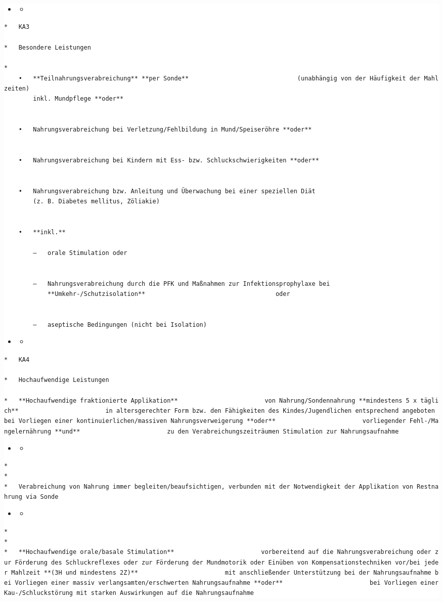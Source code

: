 
*    *
    *   KA3

    *   Besondere Leistungen

    *
        •   **Teilnahrungsverabreichung** **per Sonde**                              (unabhängig von der Häufigkeit der Mahlzeiten)
            inkl. Mundpflege **oder**


        •   Nahrungsverabreichung bei Verletzung/Fehlbildung in Mund/Speiseröhre **oder**


        •   Nahrungsverabreichung bei Kindern mit Ess- bzw. Schluckschwierigkeiten **oder**


        •   Nahrungsverabreichung bzw. Anleitung und Überwachung bei einer speziellen Diät
            (z. B. Diabetes mellitus, Zöliakie)


        •   **inkl.**

            –   orale Stimulation oder


            –   Nahrungsverabreichung durch die PFK und Maßnahmen zur Infektionsprophylaxe bei
                **Umkehr-/Schutzisolation**                                    oder


            –   aseptische Bedingungen (nicht bei Isolation)








*    *
    *   KA4

    *   Hochaufwendige Leistungen

    *   **Hochaufwendige fraktionierte Applikation**                        von Nahrung/Sondennahrung **mindestens 5 x täglich**                        in altersgerechter Form bzw. den Fähigkeiten des Kindes/Jugendlichen entsprechend angeboten bei Vorliegen einer kontinuierlichen/massiven Nahrungsverweigerung **oder**                        vorliegender Fehl-/Mangelernährung **und**                        zu den Verabreichungszeiträumen Stimulation zur Nahrungsaufnahme


*    *
    *
    *
    *   Verabreichung von Nahrung immer begleiten/beaufsichtigen, verbunden mit der Notwendigkeit der Applikation von Restnahrung via Sonde


*    *
    *
    *
    *   **Hochaufwendige orale/basale Stimulation**                        vorbereitend auf die Nahrungsverabreichung oder zur Förderung des Schluckreflexes oder zur Förderung der Mundmotorik oder Einüben von Kompensationstechniken vor/bei jeder Mahlzeit **(3H und mindestens 2Z)**                        mit anschließender Unterstützung bei der Nahrungsaufnahme bei Vorliegen einer massiv verlangsamten/erschwerten Nahrungsaufnahme **oder**                        bei Vorliegen einer Kau-/Schluckstörung mit starken Auswirkungen auf die Nahrungsaufnahme
